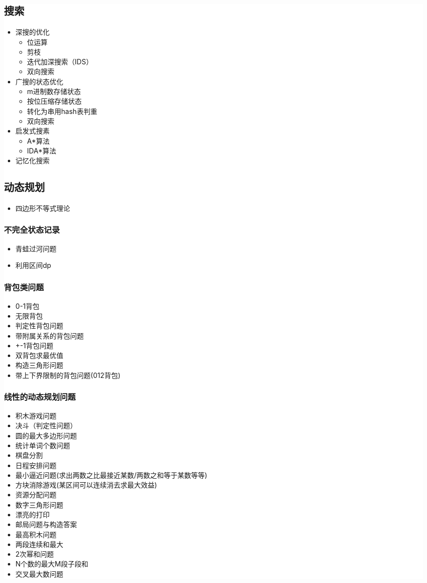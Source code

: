 ## 搜索

- 深搜的优化
  - 位运算
  - 剪枝
  - 迭代加深搜索（IDS）
  - 双向搜索
- 广搜的状态优化
  - m进制数存储状态
  - 按位压缩存储状态
  - 转化为串用hash表判重
  - 双向搜索
- 启发式搜素
  - A*算法
  - IDA*算法
- 记忆化搜索

## 动态规划

- 四边形不等式理论

### 不完全状态记录

- 青蛙过河问题

- 利用区间dp

### 背包类问题

- 0-1背包
- 无限背包
- 判定性背包问题
- 带附属关系的背包问题
- +-1背包问题
- 双背包求最优值
- 构造三角形问题
- 带上下界限制的背包问题(012背包)

### 线性的动态规划问题

- 积木游戏问题
- 决斗（判定性问题）
- 圆的最大多边形问题
- 统计单词个数问题
- 棋盘分割
- 日程安排问题
- 最小逼近问题(求出两数之比最接近某数/两数之和等于某数等等)
- 方块消除游戏(某区间可以连续消去求最大效益)
- 资源分配问题
- 数字三角形问题
- 漂亮的打印
- 邮局问题与构造答案
- 最高积木问题
- 两段连续和最大
- 2次幂和问题
- N个数的最大M段子段和
- 交叉最大数问题
